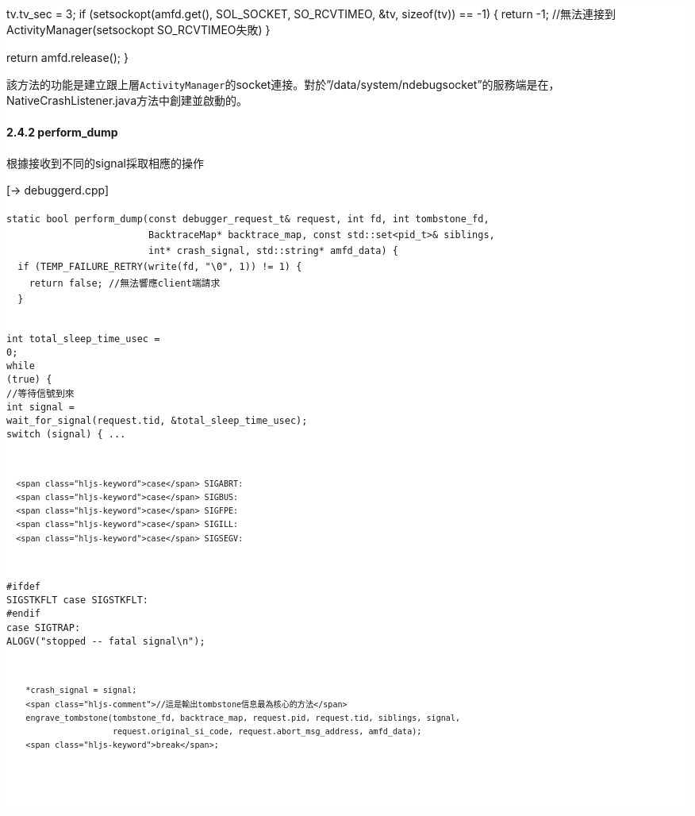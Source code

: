   tv.tv_sec = <span class="hljs-number">3</span>;
  <span class="hljs-keyword">if</span> (setsockopt(amfd.get(), SOL_SOCKET, SO_RCVTIMEO, &amp;tv, <span class="hljs-keyword">sizeof</span>(tv)) == <span class="hljs-number">-1</span>) {
    <span class="hljs-keyword">return</span> <span class="hljs-number">-1</span>; <span class="hljs-comment">//無法連接到ActivityManager(setsockopt SO_RCVTIMEO失敗)</span>
  }

  <span class="hljs-keyword">return</span> amfd.release();
}
</code></pre></div></div>

<p>該方法的功能是建立跟上層<code class="highlighter-rouge">ActivityManager</code>的socket連接。對於”/data/system/ndebugsocket”的服務端是在，NativeCrashListener.java方法中創建並啟動的。</p>

<h4 id="242-perform_dump">2.4.2 perform_dump<a class="anchorjs-link " href="#242-perform_dump" aria-label="Anchor link for: 242 perform_dump" data-anchorjs-icon="#" style="opacity: 1; padding-left: 0.375em;"></a></h4>
<p>根據接收到不同的signal採取相應的操作</p>

<p>[-&gt; debuggerd.cpp]</p>

<div class="highlighter-rouge"><div class="highlight"><pre class="highlight"><code class="hljs cpp"><span class="hljs-function"><span class="hljs-keyword">static</span> <span class="hljs-keyword">bool</span> <span class="hljs-title">perform_dump</span><span class="hljs-params">(<span class="hljs-keyword">const</span> debugger_request_t&amp; request, <span class="hljs-keyword">int</span> fd, <span class="hljs-keyword">int</span> tombstone_fd,
                         BacktraceMap* backtrace_map, <span class="hljs-keyword">const</span> <span class="hljs-built_in">std</span>::<span class="hljs-built_in">set</span>&lt;pid_t&gt;&amp; siblings,
                         <span class="hljs-keyword">int</span>* crash_signal, <span class="hljs-built_in">std</span>::<span class="hljs-built_in">string</span>* amfd_data)</span> </span>{
  <span class="hljs-keyword">if</span> (TEMP_FAILURE_RETRY(write(fd, <span class="hljs-string">"\0"</span>, <span class="hljs-number">1</span>)) != <span class="hljs-number">1</span>) {
    return <span class="hljs-literal">false</span>; <span class="hljs-comment">//無法響應client端請求</span>
  }

  <span class="hljs-keyword">int</span> total_sleep_time_usec = <span class="hljs-number">0</span>;
  <span class="hljs-keyword">while</span> (<span class="hljs-literal">true</span>) {
    <span class="hljs-comment">//等待信號到來</span>
    <span class="hljs-keyword">int</span> signal = wait_for_signal(request.tid, &amp;total_sleep_time_usec);
    <span class="hljs-keyword">switch</span> (signal) {
      ...

      <span class="hljs-keyword">case</span> SIGABRT:
      <span class="hljs-keyword">case</span> SIGBUS:
      <span class="hljs-keyword">case</span> SIGFPE:
      <span class="hljs-keyword">case</span> SIGILL:
      <span class="hljs-keyword">case</span> SIGSEGV:
<span class="hljs-meta">#<span class="hljs-meta-keyword">ifdef</span> SIGSTKFLT</span>
      <span class="hljs-keyword">case</span> SIGSTKFLT:
<span class="hljs-meta">#<span class="hljs-meta-keyword">endif</span></span>
      <span class="hljs-keyword">case</span> SIGTRAP:
        ALOGV(<span class="hljs-string">"stopped -- fatal signal\n"</span>);

        *crash_signal = signal;
        <span class="hljs-comment">//這是輸出tombstone信息最為核心的方法</span>
        engrave_tombstone(tombstone_fd, backtrace_map, request.pid, request.tid, siblings, signal,
                          request.original_si_code, request.abort_msg_address, amfd_data);
        <span class="hljs-keyword">break</span>;
